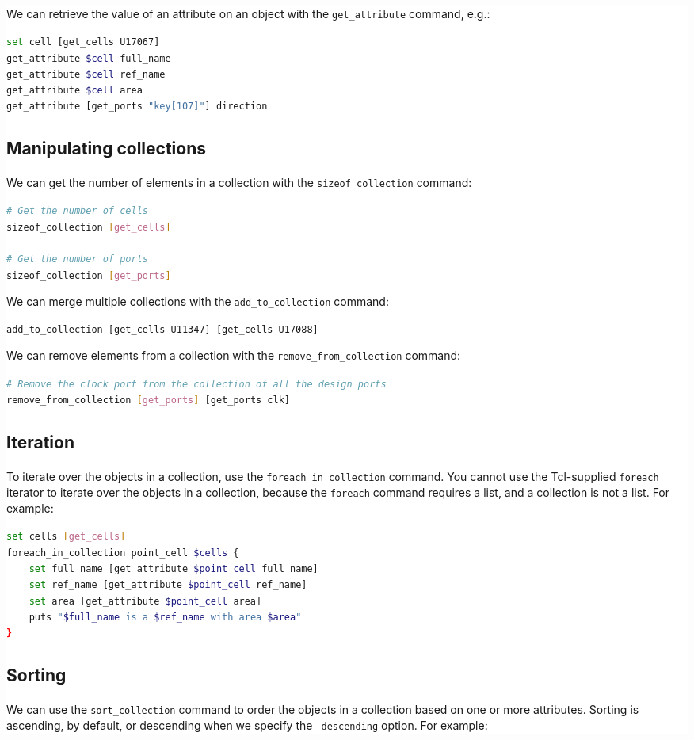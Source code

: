 We can retrieve the value of an attribute on an object with the `get_attribute` command, e.g.:

```sh
set cell [get_cells U17067] 
get_attribute $cell full_name 
get_attribute $cell ref_name 
get_attribute $cell area 
get_attribute [get_ports "key[107]"] direction 
```

## Manipulating collections

We can get the number of elements in a collection with the `sizeof_collection` command:

```sh
# Get the number of cells 
sizeof_collection [get_cells] 

# Get the number of ports 
sizeof_collection [get_ports] 
```

We can merge multiple collections with the `add_to_collection` command:

```sh
add_to_collection [get_cells U11347] [get_cells U17088] 
```

We can remove elements from a collection with the `remove_from_collection` command:

```sh
# Remove the clock port from the collection of all the design ports 
remove_from_collection [get_ports] [get_ports clk] 
```

## Iteration

To iterate over the objects in a collection, use the `foreach_in_collection` command. You cannot use the Tcl-supplied `foreach` iterator to iterate over the objects in a collection, because the `foreach` command requires a list, and a collection is not a list. For example:

```sh
set cells [get_cells] 
foreach_in_collection point_cell $cells { 
    set full_name [get_attribute $point_cell full_name] 
    set ref_name [get_attribute $point_cell ref_name] 
    set area [get_attribute $point_cell area] 
    puts "$full_name is a $ref_name with area $area" 
} 
```

## Sorting

We can use the `sort_collection` command to order the objects in a collection based on one or more attributes. Sorting is ascending, by default, or descending when we specify the `-descending` option. For example:
